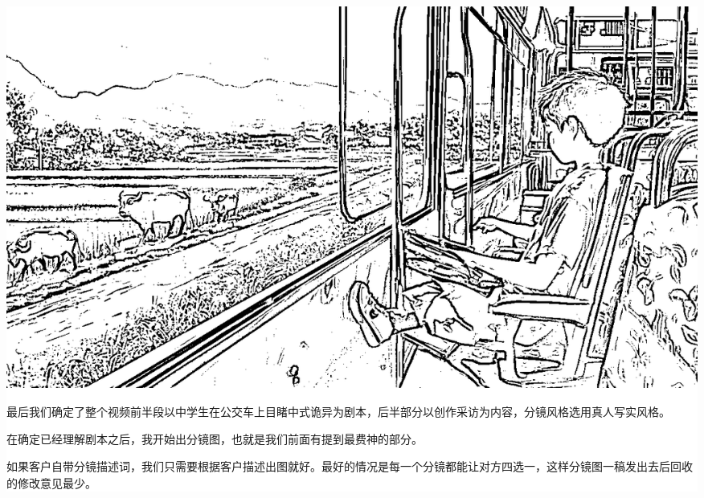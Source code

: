 ![](img/2a899b2c04a754a609ea9bdb679180a5.png)

最后我们确定了整个视频前半段以中学生在公交车上目睹中式诡异为剧本，后半部分以创作采访为内容，分镜风格选用真人写实风格。

在确定已经理解剧本之后，我开始出分镜图，也就是我们前面有提到最费神的部分。

如果客户自带分镜描述词，我们只需要根据客户描述出图就好。最好的情况是每一个分镜都能让对方四选一，这样分镜图一稿发出去后回收的修改意见最少。
